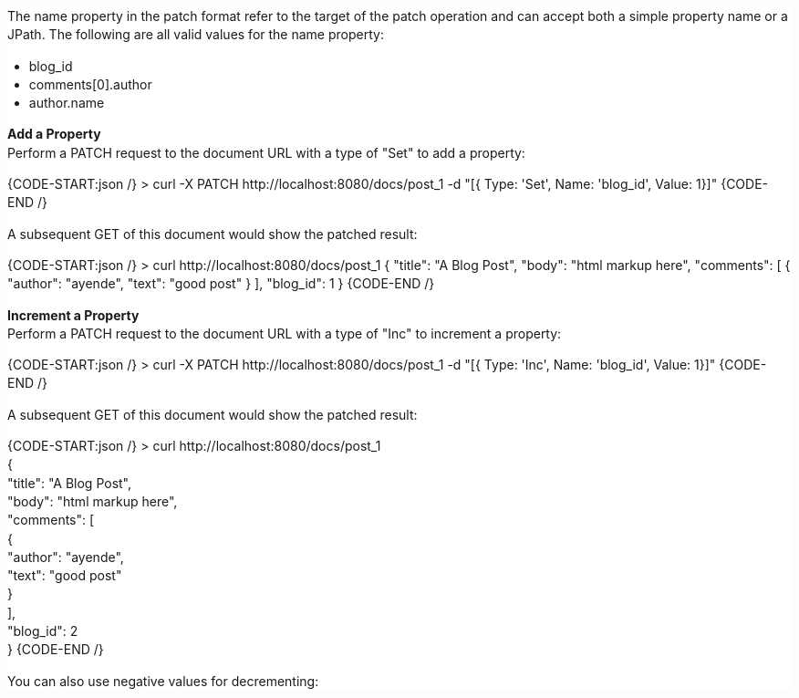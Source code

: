 The name property in the patch format refer to the target of the patch operation and can accept both a simple property name or a JPath. The following are all valid values for the name property:

* blog_id
* comments[0].author
* author.name

**Add a Property**  
Perform a PATCH request to the document URL with a type of "Set" to add a property: 

{CODE-START:json /}
    > curl -X PATCH http://localhost:8080/docs/post_1 -d "[{ Type: 'Set', Name: 'blog_id', Value: 1}]"
{CODE-END /}

A subsequent GET of this document would show the patched result: 

{CODE-START:json /}
    > curl http://localhost:8080/docs/post_1
    {
      "title": "A Blog Post",
      "body": "html markup here",
      "comments": [
        {
          "author": "ayende",
          "text": "good post"
        }
      ],
      "blog_id": 1
    }
{CODE-END /}

**Increment a Property**  
Perform a PATCH request to the document URL with a type of "Inc" to increment a property: 

{CODE-START:json /}
    > curl -X PATCH http://localhost:8080/docs/post_1 -d "[{ Type: 'Inc', Name: 'blog_id', Value: 1}]"
{CODE-END /}

A subsequent GET of this document would show the patched result: 

{CODE-START:json /}
    > curl http://localhost:8080/docs/post_1  
    {  
      "title": "A Blog Post",  
      "body": "html markup here",  
      "comments": [  
        {  
          "author": "ayende",  
          "text": "good post"  
        }  
      ],  
      "blog_id": 2  
    }
{CODE-END /}

You can also use negative values for decrementing:
